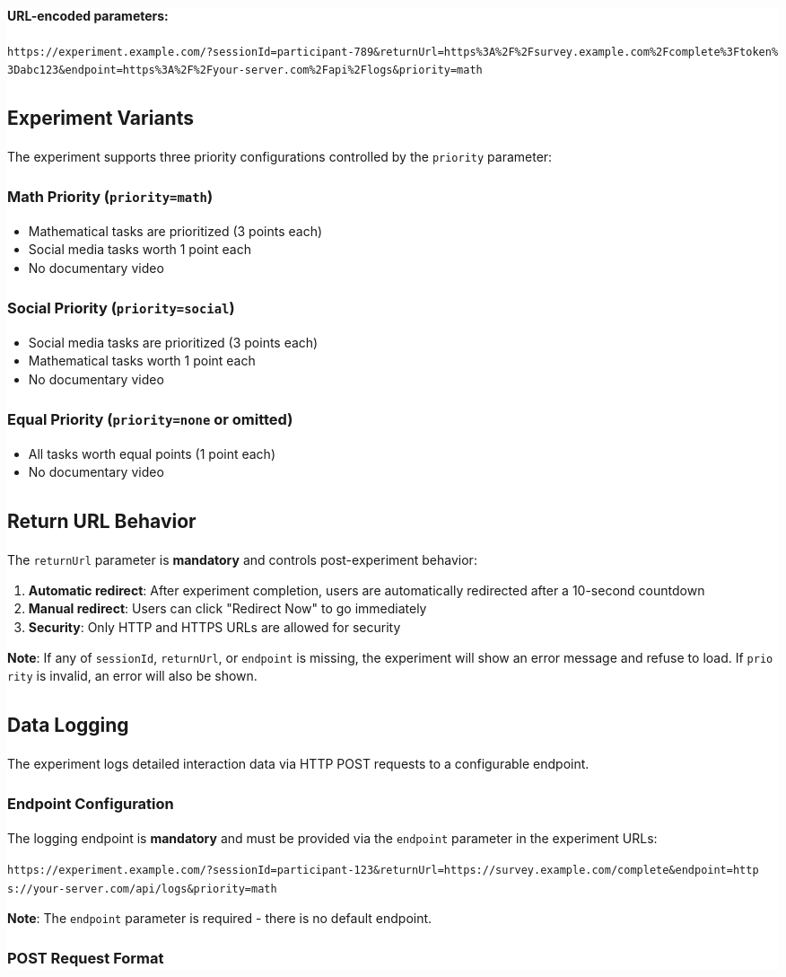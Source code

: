 #### URL-encoded parameters:
```
https://experiment.example.com/?sessionId=participant-789&returnUrl=https%3A%2F%2Fsurvey.example.com%2Fcomplete%3Ftoken%3Dabc123&endpoint=https%3A%2F%2Fyour-server.com%2Fapi%2Flogs&priority=math
```

## Experiment Variants

The experiment supports three priority configurations controlled by the `priority` parameter:

### Math Priority (`priority=math`)
- Mathematical tasks are prioritized (3 points each)
- Social media tasks worth 1 point each
- No documentary video

### Social Priority (`priority=social`)
- Social media tasks are prioritized (3 points each)
- Mathematical tasks worth 1 point each
- No documentary video

### Equal Priority (`priority=none` or omitted)
- All tasks worth equal points (1 point each)
- No documentary video

## Return URL Behavior

The `returnUrl` parameter is **mandatory** and controls post-experiment behavior:

1. **Automatic redirect**: After experiment completion, users are automatically redirected after a 10-second countdown
2. **Manual redirect**: Users can click "Redirect Now" to go immediately
3. **Security**: Only HTTP and HTTPS URLs are allowed for security

**Note**: If any of `sessionId`, `returnUrl`, or `endpoint` is missing, the experiment will show an error message and refuse to load. If `priority` is invalid, an error will also be shown.

## Data Logging

The experiment logs detailed interaction data via HTTP POST requests to a configurable endpoint.

### Endpoint Configuration

The logging endpoint is **mandatory** and must be provided via the `endpoint` parameter in the experiment URLs:

```
https://experiment.example.com/?sessionId=participant-123&returnUrl=https://survey.example.com/complete&endpoint=https://your-server.com/api/logs&priority=math
```

**Note**: The `endpoint` parameter is required - there is no default endpoint.

### POST Request Format
